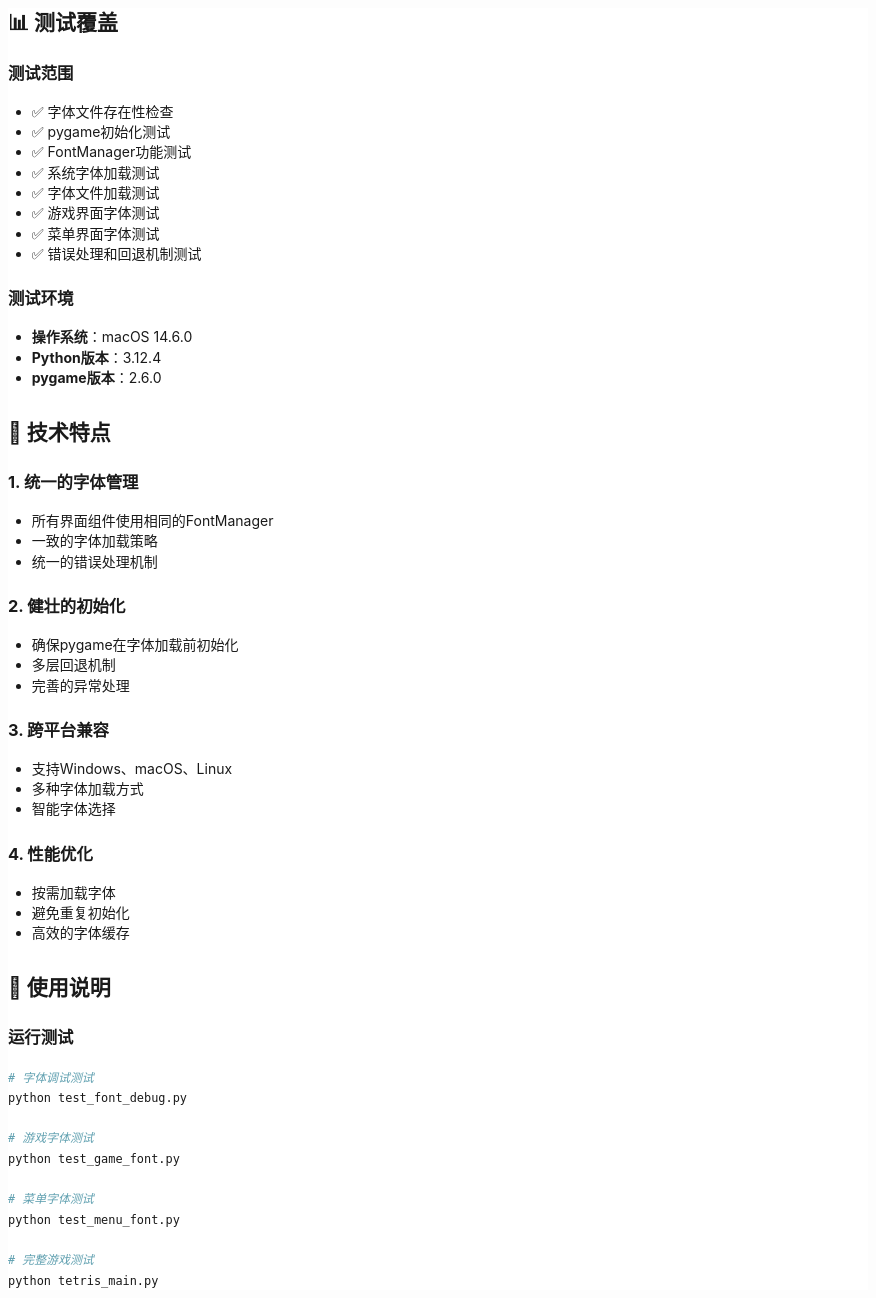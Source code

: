 ## 📊 测试覆盖

### 测试范围
- ✅ 字体文件存在性检查
- ✅ pygame初始化测试
- ✅ FontManager功能测试
- ✅ 系统字体加载测试
- ✅ 字体文件加载测试
- ✅ 游戏界面字体测试
- ✅ 菜单界面字体测试
- ✅ 错误处理和回退机制测试

### 测试环境
- **操作系统**：macOS 14.6.0
- **Python版本**：3.12.4
- **pygame版本**：2.6.0

## 🚀 技术特点

### 1. 统一的字体管理
- 所有界面组件使用相同的FontManager
- 一致的字体加载策略
- 统一的错误处理机制

### 2. 健壮的初始化
- 确保pygame在字体加载前初始化
- 多层回退机制
- 完善的异常处理

### 3. 跨平台兼容
- 支持Windows、macOS、Linux
- 多种字体加载方式
- 智能字体选择

### 4. 性能优化
- 按需加载字体
- 避免重复初始化
- 高效的字体缓存

## 📝 使用说明

### 运行测试
```bash
# 字体调试测试
python test_font_debug.py

# 游戏字体测试
python test_game_font.py

# 菜单字体测试
python test_menu_font.py

# 完整游戏测试
python tetris_main.py
```
